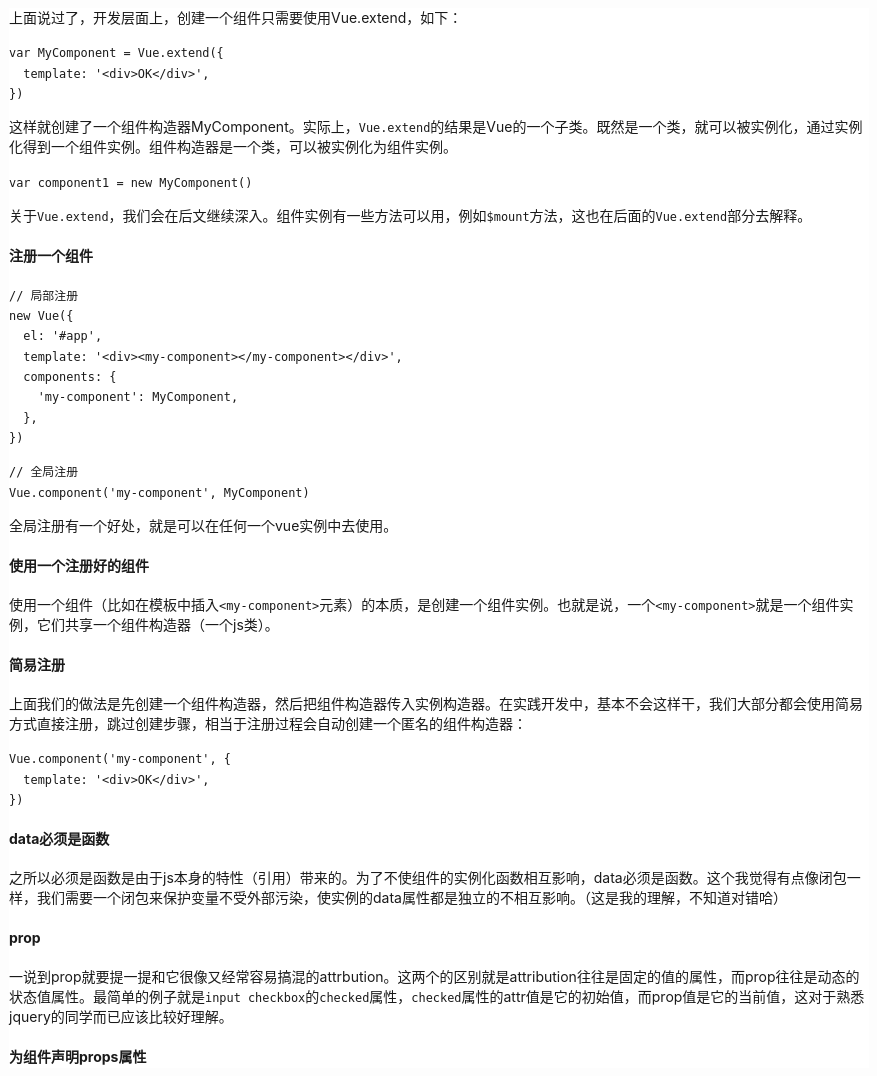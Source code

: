 上面说过了，开发层面上，创建一个组件只需要使用Vue.extend，如下：

```
var MyComponent = Vue.extend({
  template: '<div>OK</div>',
})
```
这样就创建了一个组件构造器MyComponent。实际上，`Vue.extend`的结果是Vue的一个子类。既然是一个类，就可以被实例化，通过实例化得到一个组件实例。组件构造器是一个类，可以被实例化为组件实例。

```
var component1 = new MyComponent()
```
关于`Vue.extend`，我们会在后文继续深入。组件实例有一些方法可以用，例如`$mount`方法，这也在后面的`Vue.extend`部分去解释。

#### 注册一个组件

```
// 局部注册
new Vue({
  el: '#app',
  template: '<div><my-component></my-component></div>',
  components: {
    'my-component': MyComponent,
  },
})
```
```
// 全局注册
Vue.component('my-component', MyComponent)
```
全局注册有一个好处，就是可以在任何一个vue实例中去使用。

#### 使用一个注册好的组件

使用一个组件（比如在模板中插入`<my-component>`元素）的本质，是创建一个组件实例。也就是说，一个`<my-component>`就是一个组件实例，它们共享一个组件构造器（一个js类）。

#### 简易注册

上面我们的做法是先创建一个组件构造器，然后把组件构造器传入实例构造器。在实践开发中，基本不会这样干，我们大部分都会使用简易方式直接注册，跳过创建步骤，相当于注册过程会自动创建一个匿名的组件构造器：

```
Vue.component('my-component', {
  template: '<div>OK</div>',
})
```

#### data必须是函数

之所以必须是函数是由于js本身的特性（引用）带来的。为了不使组件的实例化函数相互影响，data必须是函数。这个我觉得有点像闭包一样，我们需要一个闭包来保护变量不受外部污染，使实例的data属性都是独立的不相互影响。（这是我的理解，不知道对错哈）

#### prop
一说到prop就要提一提和它很像又经常容易搞混的attrbution。这两个的区别就是attribution往往是固定的值的属性，而prop往往是动态的状态值属性。最简单的例子就是`input checkbox`的`checked`属性，`checked`属性的attr值是它的初始值，而prop值是它的当前值，这对于熟悉jquery的同学而已应该比较好理解。

#### 为组件声明props属性
